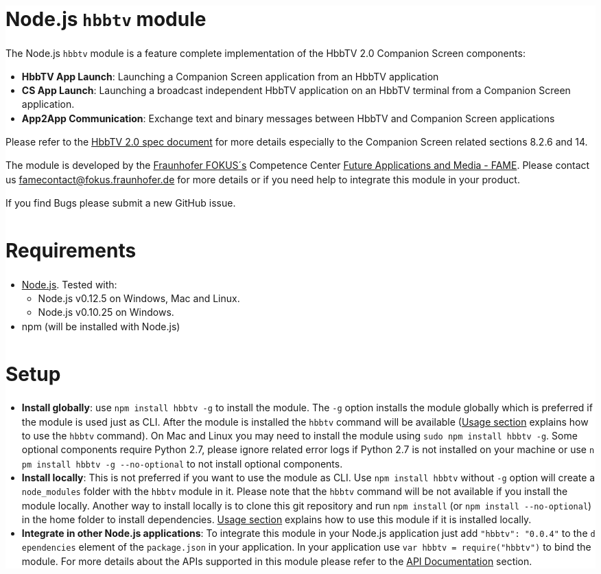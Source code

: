 Node.js `hbbtv` module
====================

The Node.js `hbbtv` module is a feature complete implementation of the HbbTV 2.0 Companion Screen components:

* **HbbTV App Launch**: Launching a Companion Screen application from an HbbTV application
* **CS App Launch**: Launching a broadcast independent HbbTV application on an HbbTV terminal from a Companion Screen application.
* **App2App Communication**: Exchange text and binary messages between HbbTV and Companion Screen applications

Please refer to the [HbbTV 2.0 spec document][hbbtv20spec] for more details especially to the Companion Screen related
sections 8.2.6 and 14.

The module is developed by the [Fraunhofer FOKUS´s](https://www.fokus.fraunhofer.de/) Competence Center [Future Applications and Media - FAME](https://www.fokus.fraunhofer.de/fame).
Please contact us <famecontact@fokus.fraunhofer.de> for more details or if you need help to integrate this module in your product.

If you find Bugs please submit a new GitHub issue.

Requirements
===========

  * [Node.js](https://nodejs.org/). Tested with:
      * Node.js v0.12.5 on Windows, Mac and Linux.
      * Node.js v0.10.25 on Windows.
  * npm (will be installed with Node.js)

Setup
=====

  * **Install globally**: use `npm install hbbtv -g` to install the module. The `-g` option installs the module globally which is preferred if
  the module is used just as CLI. After the module is installed the `hbbtv` command will be available ([Usage section](#usage)
   explains how to use the `hbbtv` command). On Mac and Linux you may need to install the module using `sudo npm install hbbtv -g`.
  Some optional components require Python 2.7, please ignore related error logs if Python 2.7 is not installed on your machine
  or use `npm install hbbtv -g --no-optional` to not install optional components.
  * **Install locally**: This is not preferred if you want to use the module as CLI. Use `npm install hbbtv` without `-g`
   option will create a `node_modules` folder with the `hbbtv` module in it. Please note that the `hbbtv` command will be not
   available if you install the module locally. Another way to install locally is to clone this git repository and run `npm install` (or `npm install --no-optional`)
   in the home folder to install dependencies. [Usage section](#usage) explains how to use this module if it is installed locally.
  * **Integrate in other Node.js applications**: To integrate this module in your Node.js application just add `"hbbtv": "0.0.4"` to
  the `dependencies` element of the `package.json` in your application. In your application use `var hbbtv = require("hbbtv")` to
  bind the module. For more details about the APIs supported in this module please refer to the [API Documentation](#api-documentation) section.


[hbbtv20spec]: http://hbbtv.org/pages/about_hbbtv/HbbTV_specification_2_0.pdf
[dial-reg]: http://www.dial-multiscreen.org/dial-registry/namespace-database#TOC-Registered-Names